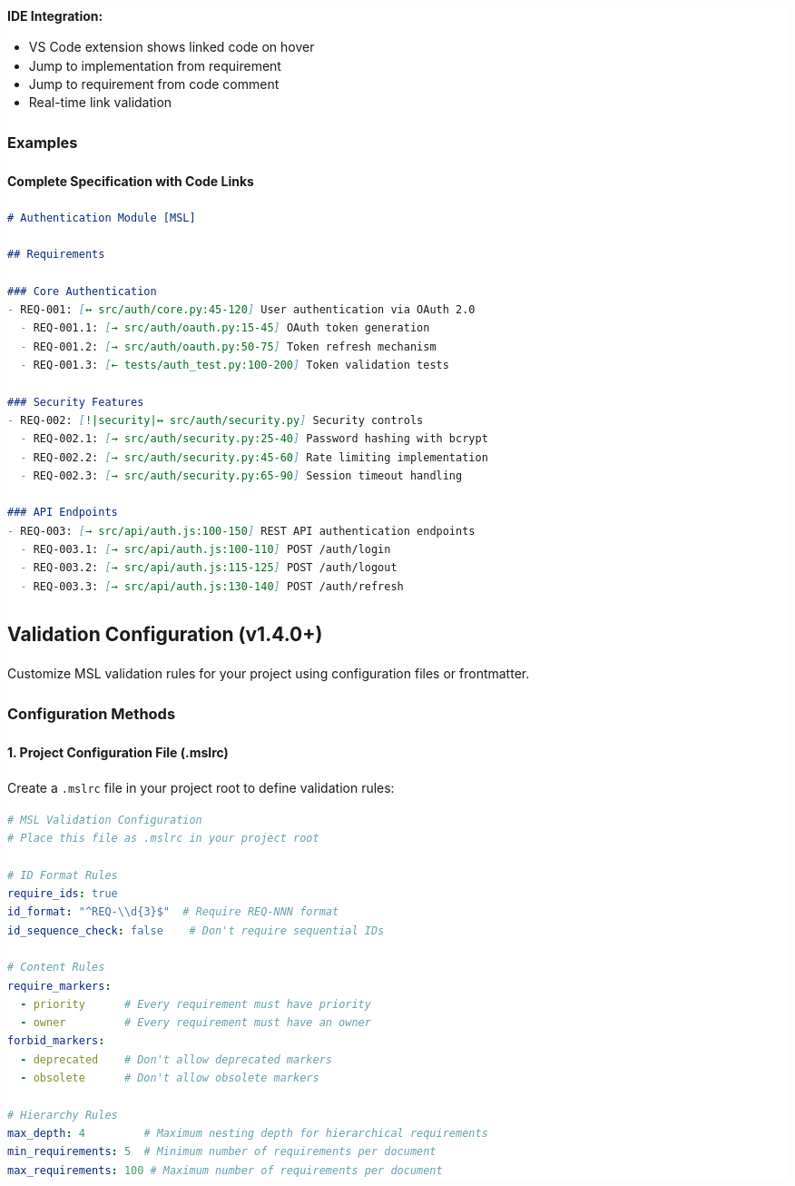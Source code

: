 **IDE Integration:**
- VS Code extension shows linked code on hover
- Jump to implementation from requirement
- Jump to requirement from code comment
- Real-time link validation

### Examples

#### Complete Specification with Code Links

```markdown
# Authentication Module [MSL]

## Requirements

### Core Authentication
- REQ-001: [↔ src/auth/core.py:45-120] User authentication via OAuth 2.0
  - REQ-001.1: [→ src/auth/oauth.py:15-45] OAuth token generation
  - REQ-001.2: [→ src/auth/oauth.py:50-75] Token refresh mechanism
  - REQ-001.3: [← tests/auth_test.py:100-200] Token validation tests

### Security Features
- REQ-002: [!|security|↔ src/auth/security.py] Security controls
  - REQ-002.1: [→ src/auth/security.py:25-40] Password hashing with bcrypt
  - REQ-002.2: [→ src/auth/security.py:45-60] Rate limiting implementation
  - REQ-002.3: [→ src/auth/security.py:65-90] Session timeout handling

### API Endpoints
- REQ-003: [→ src/api/auth.js:100-150] REST API authentication endpoints
  - REQ-003.1: [→ src/api/auth.js:100-110] POST /auth/login
  - REQ-003.2: [→ src/api/auth.js:115-125] POST /auth/logout
  - REQ-003.3: [→ src/api/auth.js:130-140] POST /auth/refresh
```

## Validation Configuration (v1.4.0+)

Customize MSL validation rules for your project using configuration files or frontmatter.

### Configuration Methods

#### 1. Project Configuration File (.mslrc)

Create a `.mslrc` file in your project root to define validation rules:

```yaml
# MSL Validation Configuration
# Place this file as .mslrc in your project root

# ID Format Rules
require_ids: true
id_format: "^REQ-\\d{3}$"  # Require REQ-NNN format
id_sequence_check: false    # Don't require sequential IDs

# Content Rules
require_markers:
  - priority      # Every requirement must have priority
  - owner         # Every requirement must have an owner
forbid_markers:
  - deprecated    # Don't allow deprecated markers
  - obsolete      # Don't allow obsolete markers

# Hierarchy Rules
max_depth: 4         # Maximum nesting depth for hierarchical requirements
min_requirements: 5  # Minimum number of requirements per document
max_requirements: 100 # Maximum number of requirements per document
```